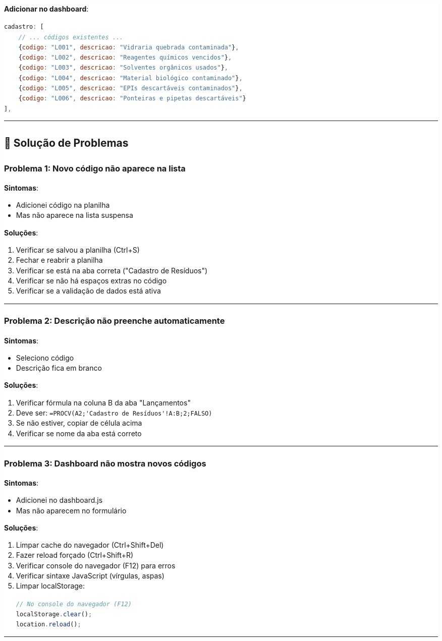 **Adicionar no dashboard**:
```javascript
cadastro: [
    // ... códigos existentes ...
    {codigo: "L001", descricao: "Vidraria quebrada contaminada"},
    {codigo: "L002", descricao: "Reagentes químicos vencidos"},
    {codigo: "L003", descricao: "Solventes orgânicos usados"},
    {codigo: "L004", descricao: "Material biológico contaminado"},
    {codigo: "L005", descricao: "EPIs descartáveis contaminados"},
    {codigo: "L006", descricao: "Ponteiras e pipetas descartáveis"}
],
```

---

## 🐛 Solução de Problemas

### Problema 1: Novo código não aparece na lista

**Sintomas**:
- Adicionei código na planilha
- Mas não aparece na lista suspensa

**Soluções**:
1. Verificar se salvou a planilha (Ctrl+S)
2. Fechar e reabrir a planilha
3. Verificar se está na aba correta ("Cadastro de Resíduos")
4. Verificar se não há espaços extras no código
5. Verificar se a validação de dados está ativa

---

### Problema 2: Descrição não preenche automaticamente

**Sintomas**:
- Seleciono código
- Descrição fica em branco

**Soluções**:
1. Verificar fórmula na coluna B da aba "Lançamentos"
2. Deve ser: `=PROCV(A2;'Cadastro de Resíduos'!A:B;2;FALSO)`
3. Se não estiver, copiar de célula acima
4. Verificar se nome da aba está correto

---

### Problema 3: Dashboard não mostra novos códigos

**Sintomas**:
- Adicionei no dashboard.js
- Mas não aparecem no formulário

**Soluções**:
1. Limpar cache do navegador (Ctrl+Shift+Del)
2. Fazer reload forçado (Ctrl+Shift+R)
3. Verificar console do navegador (F12) para erros
4. Verificar sintaxe JavaScript (vírgulas, aspas)
5. Limpar localStorage:
   ```javascript
   // No console do navegador (F12)
   localStorage.clear();
   location.reload();
   ```

---